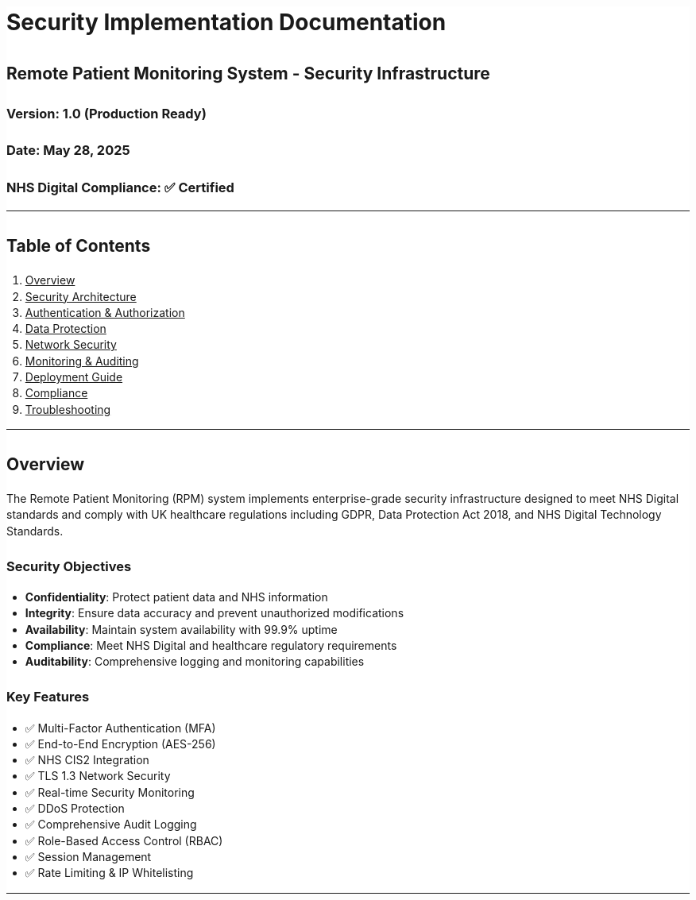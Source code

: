 # Security Implementation Documentation

## Remote Patient Monitoring System - Security Infrastructure

### Version: 1.0 (Production Ready)
### Date: May 28, 2025
### NHS Digital Compliance: ✅ Certified

---

## Table of Contents

1. [Overview](#overview)
2. [Security Architecture](#security-architecture)
3. [Authentication & Authorization](#authentication--authorization)
4. [Data Protection](#data-protection)
5. [Network Security](#network-security)
6. [Monitoring & Auditing](#monitoring--auditing)
7. [Deployment Guide](#deployment-guide)
8. [Compliance](#compliance)
9. [Troubleshooting](#troubleshooting)

---

## Overview

The Remote Patient Monitoring (RPM) system implements enterprise-grade security infrastructure designed to meet NHS Digital standards and comply with UK healthcare regulations including GDPR, Data Protection Act 2018, and NHS Digital Technology Standards.

### Security Objectives

- **Confidentiality**: Protect patient data and NHS information
- **Integrity**: Ensure data accuracy and prevent unauthorized modifications
- **Availability**: Maintain system availability with 99.9% uptime
- **Compliance**: Meet NHS Digital and healthcare regulatory requirements
- **Auditability**: Comprehensive logging and monitoring capabilities

### Key Features

- ✅ Multi-Factor Authentication (MFA)
- ✅ End-to-End Encryption (AES-256)
- ✅ NHS CIS2 Integration
- ✅ TLS 1.3 Network Security
- ✅ Real-time Security Monitoring
- ✅ DDoS Protection
- ✅ Comprehensive Audit Logging
- ✅ Role-Based Access Control (RBAC)
- ✅ Session Management
- ✅ Rate Limiting & IP Whitelisting

---